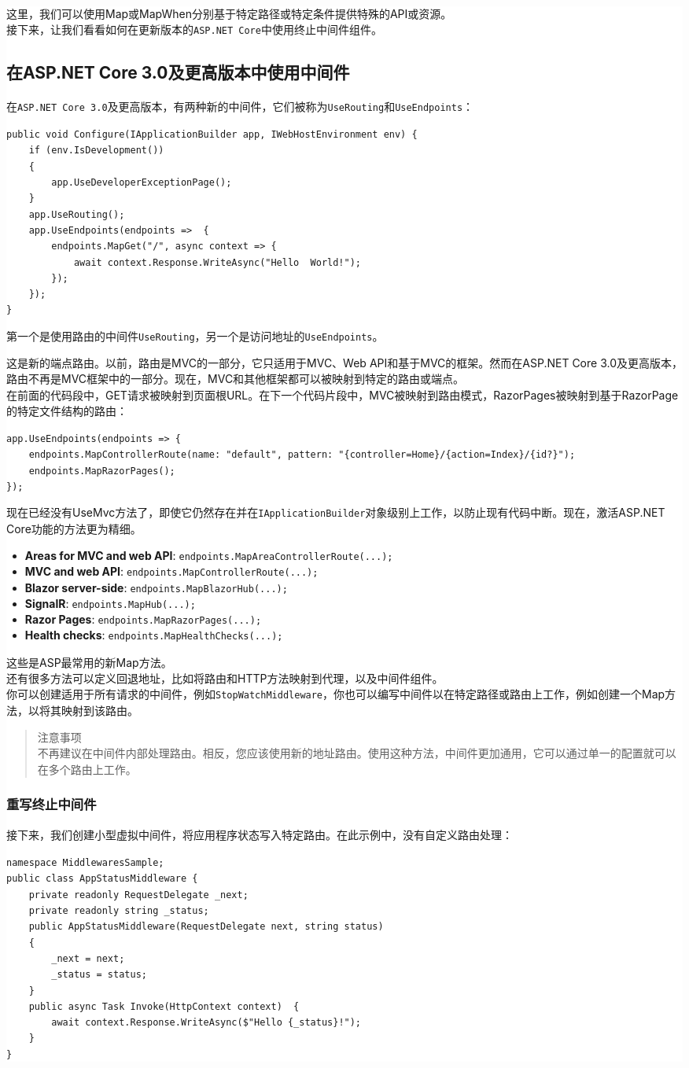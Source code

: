     

这里，我们可以使用Map或MapWhen分别基于特定路径或特定条件提供特殊的API或资源。  
接下来，让我们看看如何在更新版本的`ASP.NET Core`中使用终止中间件组件。

在ASP.NET Core 3.0及更高版本中使用中间件
----------------------------

在`ASP.NET Core 3.0`及更高版本，有两种新的中间件，它们被称为`UseRouting`和`UseEndpoints`：

    public void Configure(IApplicationBuilder app, IWebHostEnvironment env) {     
        if (env.IsDevelopment())     
        {  
            app.UseDeveloperExceptionPage();     
        }     
        app.UseRouting();     
        app.UseEndpoints(endpoints =>  {         
            endpoints.MapGet("/", async context => { 
                await context.Response.WriteAsync("Hello  World!");         
            });     
        }); 
    }
    

第一个是使用路由的中间件`UseRouting`，另一个是访问地址的`UseEndpoints`。

这是新的端点路由。以前，路由是MVC的一部分，它只适用于MVC、Web API和基于MVC的框架。然而在ASP.NET Core 3.0及更高版本，路由不再是MVC框架中的一部分。现在，MVC和其他框架都可以被映射到特定的路由或端点。  
在前面的代码段中，GET请求被映射到页面根URL。在下一个代码片段中，MVC被映射到路由模式，RazorPages被映射到基于RazorPage的特定文件结构的路由：

    app.UseEndpoints(endpoints => {     
        endpoints.MapControllerRoute(name: "default", pattern: "{controller=Home}/{action=Index}/{id?}"); 
        endpoints.MapRazorPages(); 
    });
    

现在已经没有UseMvc方法了，即使它仍然存在并在`IApplicationBuilder`对象级别上工作，以防止现有代码中断。现在，激活ASP.NET Core功能的方法更为精细。

*   **Areas for MVC and web API**: `endpoints.MapAreaControllerRoute(...);`
*   **MVC and web API**: `endpoints.MapControllerRoute(...);`
*   **Blazor server-side**: `endpoints.MapBlazorHub(...);`
*   **SignalR**: `endpoints.MapHub(...);`
*   **Razor Pages**: `endpoints.MapRazorPages(...);`
*   **Health checks**: `endpoints.MapHealthChecks(...);`

这些是ASP最常用的新Map方法。  
还有很多方法可以定义回退地址，比如将路由和HTTP方法映射到代理，以及中间件组件。  
你可以创建适用于所有请求的中间件，例如`StopWatchMiddleware`，你也可以编写中间件以在特定路径或路由上工作，例如创建一个Map方法，以将其映射到该路由。

> 注意事项  
> 不再建议在中间件内部处理路由。相反，您应该使用新的地址路由。使用这种方法，中间件更加通用，它可以通过单一的配置就可以在多个路由上工作。

### 重写终止中间件

接下来，我们创建小型虚拟中间件，将应用程序状态写入特定路由。在此示例中，没有自定义路由处理：

    namespace MiddlewaresSample; 
    public class AppStatusMiddleware {     
        private readonly RequestDelegate _next;     
        private readonly string _status;
        public AppStatusMiddleware(RequestDelegate next, string status)     
        {        
            _next = next;         
            _status = status;    
        }     
        public async Task Invoke(HttpContext context)  {         
            await context.Response.WriteAsync($"Hello {_status}!");     
        } 
    }
    